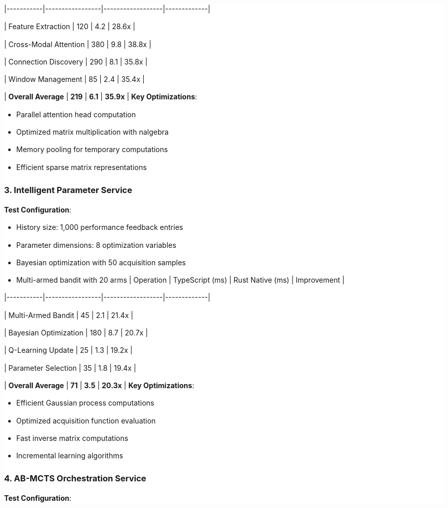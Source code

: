 |-----------|-----------------|------------------|-------------|

| Feature Extraction | 120 | 4.2 | 28.6x |

| Cross-Modal Attention | 380 | 9.8 | 38.8x |

| Connection Discovery | 290 | 8.1 | 35.8x |

| Window Management | 85 | 2.4 | 35.4x |

| **Overall Average** | **219** | **6.1** | **35.9x** |
**Key Optimizations**:

- Parallel attention head computation

- Optimized matrix multiplication with nalgebra

- Memory pooling for temporary computations

- Efficient sparse matrix representations
### 3. Intelligent Parameter Service
**Test Configuration**:

- History size: 1,000 performance feedback entries

- Parameter dimensions: 8 optimization variables

- Bayesian optimization with 50 acquisition samples

- Multi-armed bandit with 20 arms
| Operation | TypeScript (ms) | Rust Native (ms) | Improvement |

|-----------|-----------------|------------------|-------------|

| Multi-Armed Bandit | 45 | 2.1 | 21.4x |

| Bayesian Optimization | 180 | 8.7 | 20.7x |

| Q-Learning Update | 25 | 1.3 | 19.2x |

| Parameter Selection | 35 | 1.8 | 19.4x |

| **Overall Average** | **71** | **3.5** | **20.3x** |
**Key Optimizations**:

- Efficient Gaussian process computations

- Optimized acquisition function evaluation

- Fast inverse matrix computations

- Incremental learning algorithms
### 4. AB-MCTS Orchestration Service
**Test Configuration**:
